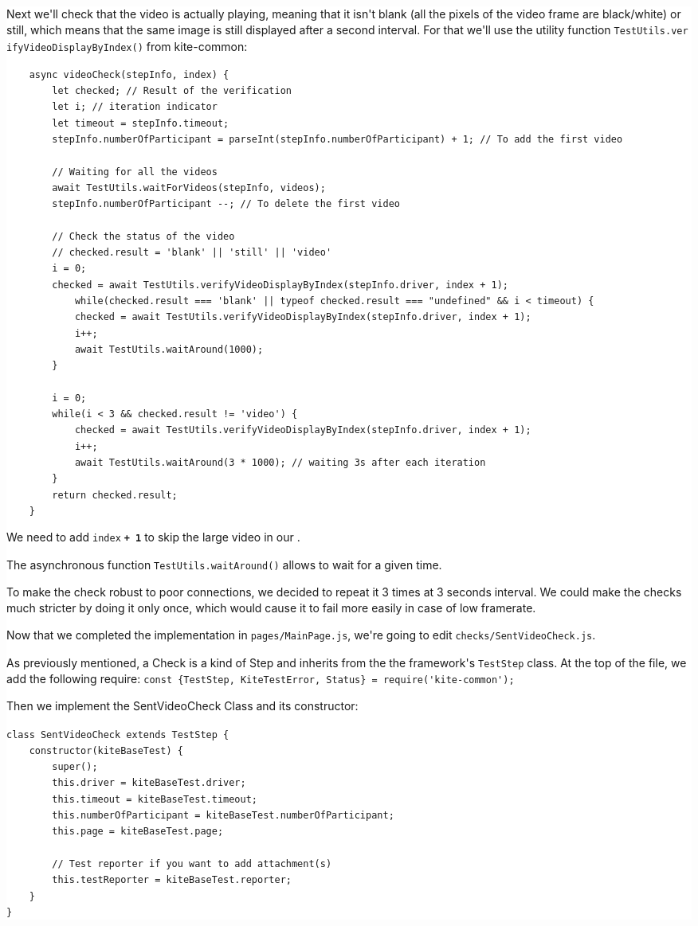Next we'll check that the video is actually playing, meaning that it isn't blank (all the pixels of the video frame are black/white) or still, which means that the same image is still displayed after a second interval. For that we'll use the utility function `TestUtils.verifyVideoDisplayByIndex()` from kite-common:
```
    async videoCheck(stepInfo, index) {
        let checked; // Result of the verification
        let i; // iteration indicator
        let timeout = stepInfo.timeout;
        stepInfo.numberOfParticipant = parseInt(stepInfo.numberOfParticipant) + 1; // To add the first video
        
        // Waiting for all the videos
        await TestUtils.waitForVideos(stepInfo, videos);
        stepInfo.numberOfParticipant --; // To delete the first video

        // Check the status of the video
        // checked.result = 'blank' || 'still' || 'video'
        i = 0;
        checked = await TestUtils.verifyVideoDisplayByIndex(stepInfo.driver, index + 1);
            while(checked.result === 'blank' || typeof checked.result === "undefined" && i < timeout) {
            checked = await TestUtils.verifyVideoDisplayByIndex(stepInfo.driver, index + 1);
            i++;
            await TestUtils.waitAround(1000);
        }

        i = 0;
        while(i < 3 && checked.result != 'video') {
            checked = await TestUtils.verifyVideoDisplayByIndex(stepInfo.driver, index + 1);
            i++;
            await TestUtils.waitAround(3 * 1000); // waiting 3s after each iteration
        }
        return checked.result;
    }
```

We need to add `index` __`+ 1`__ to skip the large video in our .

The asynchronous function `TestUtils.waitAround()` allows to wait for a given time.

To make the check robust to poor connections, we decided to repeat it 3 times at 3 seconds interval. We could make the checks much stricter by doing it only once, which would cause it to fail more easily in case of low framerate.

Now that we completed the implementation in `pages/MainPage.js`, we're going to edit `checks/SentVideoCheck.js`.  

As previously mentioned, a Check is a kind of Step and inherits from the the framework's `TestStep` class.
At the top of the file, we add the following require:
`const {TestStep, KiteTestError, Status} = require('kite-common');`

Then we implement the SentVideoCheck Class and its constructor:
```
class SentVideoCheck extends TestStep {
    constructor(kiteBaseTest) {
        super();
        this.driver = kiteBaseTest.driver;
        this.timeout = kiteBaseTest.timeout;
        this.numberOfParticipant = kiteBaseTest.numberOfParticipant;
        this.page = kiteBaseTest.page;

        // Test reporter if you want to add attachment(s)
        this.testReporter = kiteBaseTest.reporter;
    }
}
```